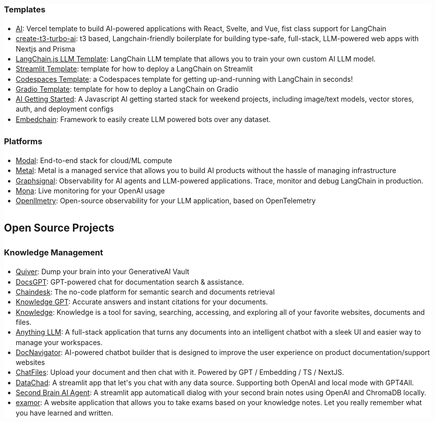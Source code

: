 ### Templates

- [AI](https://github.com/vercel-labs/ai): Vercel template to build AI-powered applications with React, Svelte, and Vue, fist class support for LangChain 
- [create-t3-turbo-ai](https://github.com/zckly/create-t3-turbo-ai): t3 based, Langchain-friendly boilerplate for building type-safe, full-stack, LLM-powered web apps with Nextjs and Prisma 
- [LangChain.js LLM Template](https://github.com/Conner1115/LangChain.js-LLM-Template): LangChain LLM template that allows you to train your own custom AI LLM model. 
- [Streamlit Template](https://github.com/hwchase17/langchain-streamlit-template): template for how to deploy a LangChain on Streamlit 
- [Codespaces Template](https://github.com/lostintangent/codespaces-langchain): a Codespaces template for getting up-and-running with LangChain in seconds! 
- [Gradio Template](https://github.com/hwchase17/langchain-gradio-template): template for how to deploy a LangChain on Gradio 
- [AI Getting Started](https://github.com/a16z-infra/ai-getting-started): A Javascript AI getting started stack for weekend projects, including image/text models, vector stores, auth, and deployment configs 
- [Embedchain](https://github.com/embedchain/embedchain): Framework to easily create LLM powered bots over any dataset. 

### Platforms

- [Modal](https://modal.com/docs/guide/ex/potus_speech_qanda): End-to-end stack for cloud/ML compute
- [Metal](https://getmetal.io/): Metal is a managed service that allows you to build AI products without the hassle of managing infrastructure
- [Graphsignal](https://graphsignal.com/): Observability for AI agents and LLM-powered applications. Trace, monitor and debug LangChain in production.
- [Mona](https://github.com/monalabs/mona-openai): Live monitoring for your OpenAI usage
- [Openllmetry](https://github.com/traceloop/openllmetry): Open-source observability for your LLM application, based on OpenTelemetry 

## Open Source Projects

### Knowledge Management

- [Quiver](https://github.com/StanGirard/quiver): Dump your brain into your GenerativeAI Vault 
- [DocsGPT](https://github.com/arc53/docsgpt): GPT-powered chat for documentation search & assistance. 
- [Chaindesk](https://github.com/gmpetrov/databerry): The no-code platform for semantic search and documents retrieval 
- [Knowledge GPT](https://github.com/mmz-001/knowledge_gpt): Accurate answers and instant citations for your documents. 
- [Knowledge](https://github.com/KnowledgeCanvas/knowledge): Knowledge is a tool for saving, searching, accessing, and exploring all of your favorite websites, documents and files. 
- [Anything LLM](https://github.com/Mintplex-Labs/anything-llm): A full-stack application that turns any documents into an intelligent chatbot with a sleek UI and easier way to manage your workspaces. 
- [DocNavigator](https://github.com/vgulerianb/DocNavigator): AI-powered chatbot builder that is designed to improve the user experience on product documentation/support websites 
- [ChatFiles](https://github.com/guangzhengli/ChatFiles): Upload your document and then chat with it. Powered by GPT / Embedding / TS / NextJS. 
- [DataChad](https://github.com/gustavz/DataChad): A streamlit app that let's you chat with any data source. Supporting both OpenAI and local mode with GPT4All. 
- [Second Brain AI Agent](https://github.com/flepied/second-brain-agent): A streamlit app automaticall dialog with your second brain notes using OpenAI and ChromaDB locally. 
- [examor](https://github.com/codeacme17/examor): A website application that allows you to take exams based on your knowledge notes. Let you really remember what you have learned and written. 
